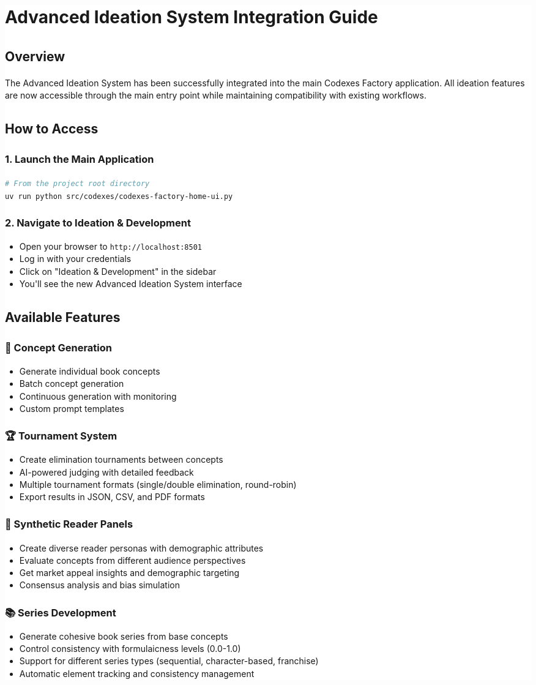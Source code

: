 # Advanced Ideation System Integration Guide

## Overview

The Advanced Ideation System has been successfully integrated into the main Codexes Factory application. All ideation features are now accessible through the main entry point while maintaining compatibility with existing workflows.

## How to Access

### 1. Launch the Main Application
```bash
# From the project root directory
uv run python src/codexes/codexes-factory-home-ui.py
```

### 2. Navigate to Ideation & Development
- Open your browser to `http://localhost:8501`
- Log in with your credentials
- Click on "Ideation & Development" in the sidebar
- You'll see the new Advanced Ideation System interface

## Available Features

### 🎯 Concept Generation
- Generate individual book concepts
- Batch concept generation
- Continuous generation with monitoring
- Custom prompt templates

### 🏆 Tournament System
- Create elimination tournaments between concepts
- AI-powered judging with detailed feedback
- Multiple tournament formats (single/double elimination, round-robin)
- Export results in JSON, CSV, and PDF formats

### 👥 Synthetic Reader Panels
- Create diverse reader personas with demographic attributes
- Evaluate concepts from different audience perspectives
- Get market appeal insights and demographic targeting
- Consensus analysis and bias simulation

### 📚 Series Development
- Generate cohesive book series from base concepts
- Control consistency with formulaicness levels (0.0-1.0)
- Support for different series types (sequential, character-based, franchise)
- Automatic element tracking and consistency management
